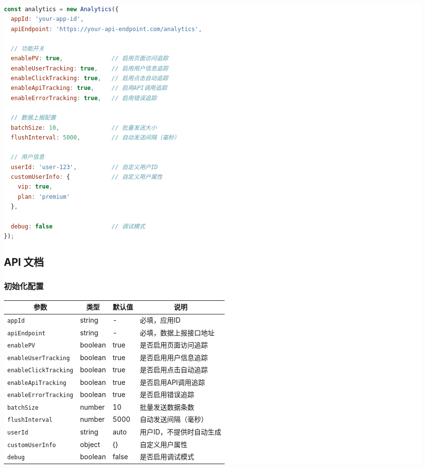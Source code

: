 ```javascript
const analytics = new Analytics({
  appId: 'your-app-id',
  apiEndpoint: 'https://your-api-endpoint.com/analytics',
  
  // 功能开关
  enablePV: true,              // 启用页面访问追踪
  enableUserTracking: true,    // 启用用户信息追踪
  enableClickTracking: true,   // 启用点击自动追踪
  enableApiTracking: true,     // 启用API调用追踪
  enableErrorTracking: true,   // 启用错误追踪
  
  // 数据上报配置
  batchSize: 10,               // 批量发送大小
  flushInterval: 5000,         // 自动发送间隔（毫秒）
  
  // 用户信息
  userId: 'user-123',          // 自定义用户ID
  customUserInfo: {            // 自定义用户属性
    vip: true,
    plan: 'premium'
  },
  
  debug: false                 // 调试模式
});
```

## API 文档

### 初始化配置

| 参数 | 类型 | 默认值 | 说明 |
|------|------|--------|------|
| `appId` | string | - | 必填，应用ID |
| `apiEndpoint` | string | - | 必填，数据上报接口地址 |
| `enablePV` | boolean | true | 是否启用页面访问追踪 |
| `enableUserTracking` | boolean | true | 是否启用用户信息追踪 |
| `enableClickTracking` | boolean | true | 是否启用点击自动追踪 |
| `enableApiTracking` | boolean | true | 是否启用API调用追踪 |
| `enableErrorTracking` | boolean | true | 是否启用错误追踪 |
| `batchSize` | number | 10 | 批量发送数据条数 |
| `flushInterval` | number | 5000 | 自动发送间隔（毫秒） |
| `userId` | string | auto | 用户ID，不提供时自动生成 |
| `customUserInfo` | object | {} | 自定义用户属性 |
| `debug` | boolean | false | 是否启用调试模式 |
